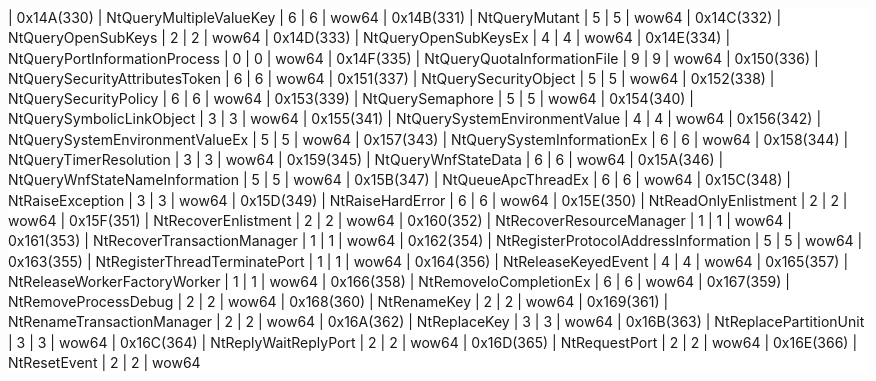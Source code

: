 | 0x14A(330) | NtQueryMultipleValueKey | 6 | 6 | wow64
| 0x14B(331) | NtQueryMutant | 5 | 5 | wow64
| 0x14C(332) | NtQueryOpenSubKeys | 2 | 2 | wow64
| 0x14D(333) | NtQueryOpenSubKeysEx | 4 | 4 | wow64
| 0x14E(334) | NtQueryPortInformationProcess | 0 | 0 | wow64
| 0x14F(335) | NtQueryQuotaInformationFile | 9 | 9 | wow64
| 0x150(336) | NtQuerySecurityAttributesToken | 6 | 6 | wow64
| 0x151(337) | NtQuerySecurityObject | 5 | 5 | wow64
| 0x152(338) | NtQuerySecurityPolicy | 6 | 6 | wow64
| 0x153(339) | NtQuerySemaphore | 5 | 5 | wow64
| 0x154(340) | NtQuerySymbolicLinkObject | 3 | 3 | wow64
| 0x155(341) | NtQuerySystemEnvironmentValue | 4 | 4 | wow64
| 0x156(342) | NtQuerySystemEnvironmentValueEx | 5 | 5 | wow64
| 0x157(343) | NtQuerySystemInformationEx | 6 | 6 | wow64
| 0x158(344) | NtQueryTimerResolution | 3 | 3 | wow64
| 0x159(345) | NtQueryWnfStateData | 6 | 6 | wow64
| 0x15A(346) | NtQueryWnfStateNameInformation | 5 | 5 | wow64
| 0x15B(347) | NtQueueApcThreadEx | 6 | 6 | wow64
| 0x15C(348) | NtRaiseException | 3 | 3 | wow64
| 0x15D(349) | NtRaiseHardError | 6 | 6 | wow64
| 0x15E(350) | NtReadOnlyEnlistment | 2 | 2 | wow64
| 0x15F(351) | NtRecoverEnlistment | 2 | 2 | wow64
| 0x160(352) | NtRecoverResourceManager | 1 | 1 | wow64
| 0x161(353) | NtRecoverTransactionManager | 1 | 1 | wow64
| 0x162(354) | NtRegisterProtocolAddressInformation | 5 | 5 | wow64
| 0x163(355) | NtRegisterThreadTerminatePort | 1 | 1 | wow64
| 0x164(356) | NtReleaseKeyedEvent | 4 | 4 | wow64
| 0x165(357) | NtReleaseWorkerFactoryWorker | 1 | 1 | wow64
| 0x166(358) | NtRemoveIoCompletionEx | 6 | 6 | wow64
| 0x167(359) | NtRemoveProcessDebug | 2 | 2 | wow64
| 0x168(360) | NtRenameKey | 2 | 2 | wow64
| 0x169(361) | NtRenameTransactionManager | 2 | 2 | wow64
| 0x16A(362) | NtReplaceKey | 3 | 3 | wow64
| 0x16B(363) | NtReplacePartitionUnit | 3 | 3 | wow64
| 0x16C(364) | NtReplyWaitReplyPort | 2 | 2 | wow64
| 0x16D(365) | NtRequestPort | 2 | 2 | wow64
| 0x16E(366) | NtResetEvent | 2 | 2 | wow64